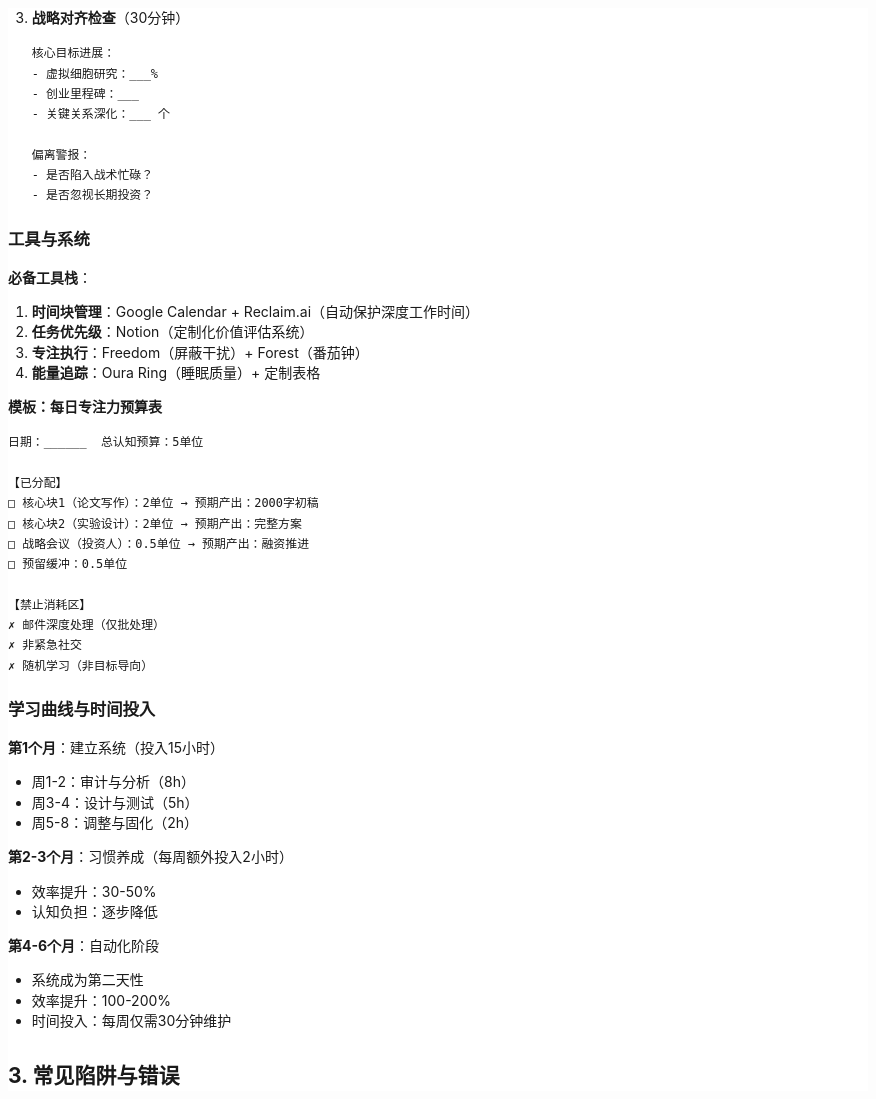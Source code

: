 3. **战略对齐检查**（30分钟）
   ```
   核心目标进展：
   - 虚拟细胞研究：___% 
   - 创业里程碑：___
   - 关键关系深化：___ 个
   
   偏离警报：
   - 是否陷入战术忙碌？
   - 是否忽视长期投资？
   ```

### 工具与系统

**必备工具栈**：
1. **时间块管理**：Google Calendar + Reclaim.ai（自动保护深度工作时间）
2. **任务优先级**：Notion（定制化价值评估系统）
3. **专注执行**：Freedom（屏蔽干扰）+ Forest（番茄钟）
4. **能量追踪**：Oura Ring（睡眠质量）+ 定制表格

**模板：每日专注力预算表**
```
日期：______  总认知预算：5单位

【已分配】
□ 核心块1（论文写作）：2单位 → 预期产出：2000字初稿
□ 核心块2（实验设计）：2单位 → 预期产出：完整方案
□ 战略会议（投资人）：0.5单位 → 预期产出：融资推进
□ 预留缓冲：0.5单位

【禁止消耗区】
✗ 邮件深度处理（仅批处理）
✗ 非紧急社交
✗ 随机学习（非目标导向）
```

### 学习曲线与时间投入

**第1个月**：建立系统（投入15小时）
- 周1-2：审计与分析（8h）
- 周3-4：设计与测试（5h）
- 周5-8：调整与固化（2h）

**第2-3个月**：习惯养成（每周额外投入2小时）
- 效率提升：30-50%
- 认知负担：逐步降低

**第4-6个月**：自动化阶段
- 系统成为第二天性
- 效率提升：100-200%
- 时间投入：每周仅需30分钟维护

## 3. 常见陷阱与错误
